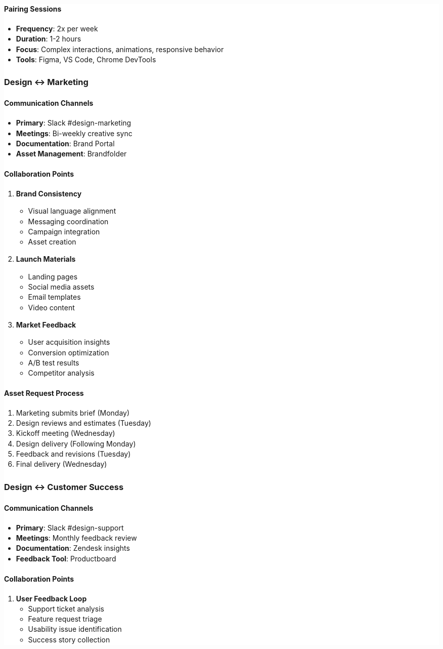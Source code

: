 #### Pairing Sessions
- **Frequency**: 2x per week
- **Duration**: 1-2 hours
- **Focus**: Complex interactions, animations, responsive behavior
- **Tools**: Figma, VS Code, Chrome DevTools

### Design ↔ Marketing

#### Communication Channels
- **Primary**: Slack #design-marketing
- **Meetings**: Bi-weekly creative sync
- **Documentation**: Brand Portal
- **Asset Management**: Brandfolder

#### Collaboration Points
1. **Brand Consistency**
   - Visual language alignment
   - Messaging coordination
   - Campaign integration
   - Asset creation

2. **Launch Materials**
   - Landing pages
   - Social media assets
   - Email templates
   - Video content

3. **Market Feedback**
   - User acquisition insights
   - Conversion optimization
   - A/B test results
   - Competitor analysis

#### Asset Request Process
1. Marketing submits brief (Monday)
2. Design reviews and estimates (Tuesday)
3. Kickoff meeting (Wednesday)
4. Design delivery (Following Monday)
5. Feedback and revisions (Tuesday)
6. Final delivery (Wednesday)

### Design ↔ Customer Success

#### Communication Channels
- **Primary**: Slack #design-support
- **Meetings**: Monthly feedback review
- **Documentation**: Zendesk insights
- **Feedback Tool**: Productboard

#### Collaboration Points
1. **User Feedback Loop**
   - Support ticket analysis
   - Feature request triage
   - Usability issue identification
   - Success story collection
